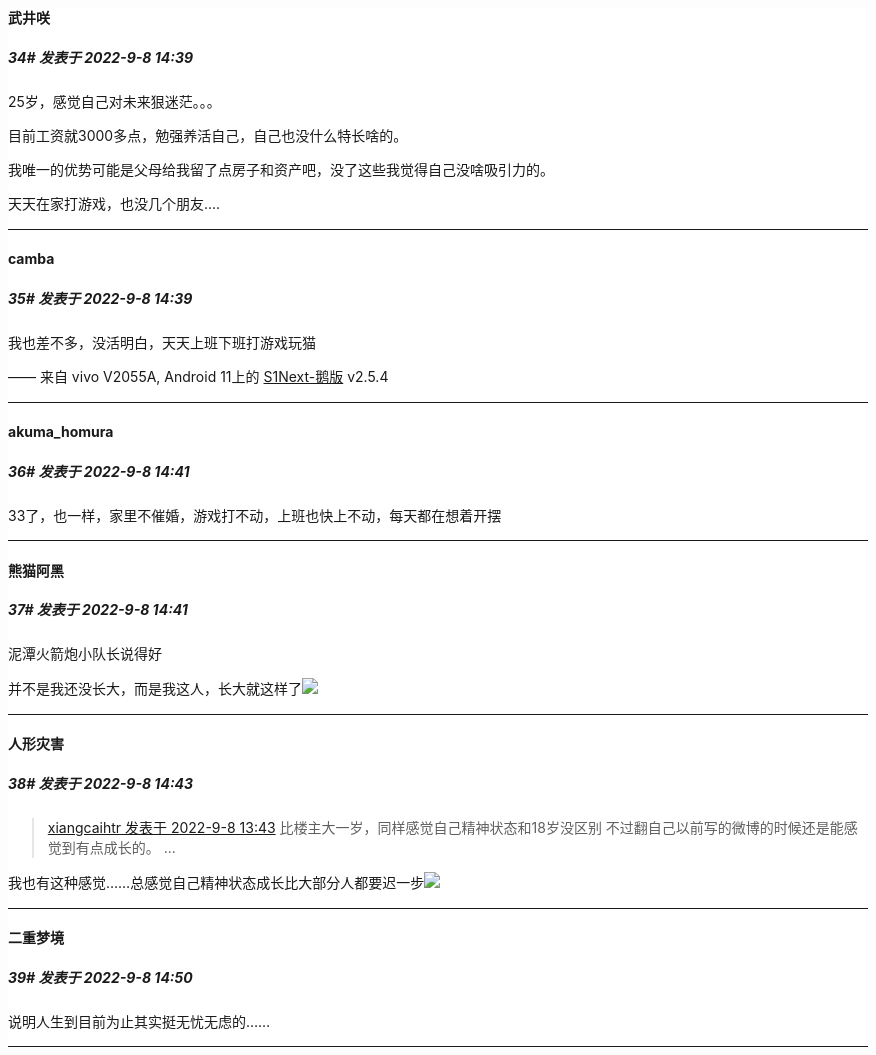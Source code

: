 ####  武井咲  
##### 34#       发表于 2022-9-8 14:39

25岁，感觉自己对未来狠迷茫。。。

目前工资就3000多点，勉强养活自己，自己也没什么特长啥的。

我唯一的优势可能是父母给我留了点房子和资产吧，没了这些我觉得自己没啥吸引力的。

天天在家打游戏，也没几个朋友....

*****

####  camba  
##### 35#       发表于 2022-9-8 14:39

我也差不多，没活明白，天天上班下班打游戏玩猫

—— 来自 vivo V2055A, Android 11上的 [S1Next-鹅版](https://github.com/ykrank/S1-Next/releases) v2.5.4

*****

####  akuma_homura  
##### 36#       发表于 2022-9-8 14:41

33了，也一样，家里不催婚，游戏打不动，上班也快上不动，每天都在想着开摆

*****

####  熊猫阿黑  
##### 37#       发表于 2022-9-8 14:41

泥潭火箭炮小队长说得好

并不是我还没长大，而是我这人，长大就这样了<img src="https://static.saraba1st.com/image/smiley/face2017/037.png" referrerpolicy="no-referrer">

*****

####  人形灾害  
##### 38#       发表于 2022-9-8 14:43

<blockquote><a href="httphttps://bbs.saraba1st.com/2b/forum.php?mod=redirect&amp;goto=findpost&amp;pid=57390183&amp;ptid=2091308" target="_blank">xiangcaihtr 发表于 2022-9-8 13:43</a>
比楼主大一岁，同样感觉自己精神状态和18岁没区别
不过翻自己以前写的微博的时候还是能感觉到有点成长的。 ...</blockquote>
我也有这种感觉……总感觉自己精神状态成长比大部分人都要迟一步<img src="https://static.saraba1st.com/image/smiley/face2017/001.png" referrerpolicy="no-referrer">

*****

####  二重梦境  
##### 39#       发表于 2022-9-8 14:50

说明人生到目前为止其实挺无忧无虑的……

*****

